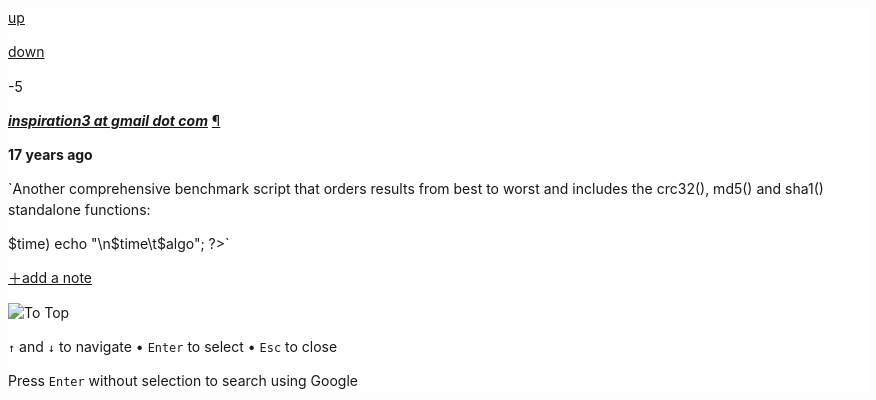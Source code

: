 [up](https://www.php.net/manual/vote-note.php?id=82972&page=function.hash&vote=up "Vote up!")

[down](https://www.php.net/manual/vote-note.php?id=82972&page=function.hash&vote=down "Vote down!")

 -5


[**_inspiration3 at gmail dot com_**](https://www.php.net/manual/en/function.hash.php#82972) [¶](https://www.php.net/manual/en/function.hash.php#82972)

**17 years ago**

`Another comprehensive benchmark script that orders results from best to worst and includes the crc32(), md5() and sha1() standalone functions:
<?php
define('HASH_TIMES', 1000);
define('HASH_DATA', 'The quick brown fox jumped over!'); // 32 bytes
header('Content-Type: text/plain');
echo 'Testing ' . strlen(HASH_DATA) . ' bytes of data over ' . HASH_TIMES . " iterations:\n";
foreach (hash_algos() as $algo) {
    $time = microtime(1);
    for ($i = 0; $i < HASH_TIMES; $i++) hash($algo, HASH_DATA);
    $results[$algo] = microtime(1) - $time;
}
$time = microtime(1); for ($i = 0; $i < HASH_TIMES; $i++) crc32(HASH_DATA); $results['crc32()'] = microtime(1) - $time;
$time = microtime(1); for ($i = 0; $i < HASH_TIMES; $i++) md5(HASH_DATA); $results['md5()'] = microtime(1) - $time;
$time = microtime(1); for ($i = 0; $i < HASH_TIMES; $i++) sha1(HASH_DATA); $results['sha1()'] = microtime(1) - $time;
asort($results, SORT_NUMERIC);
foreach ($results as $algo => $time) echo "\n$time\t$algo";
?>`

[＋add a note](https://www.php.net/manual/add-note.php?sect=function.hash&repo=en&redirect=https://www.php.net/manual/en/function.hash.php)

![To Top](https://www.php.net/images/to-top@2x.png)

`↑` and `↓` to navigate •
`Enter` to select •
`Esc` to close


Press `Enter` without
selection to search using Google